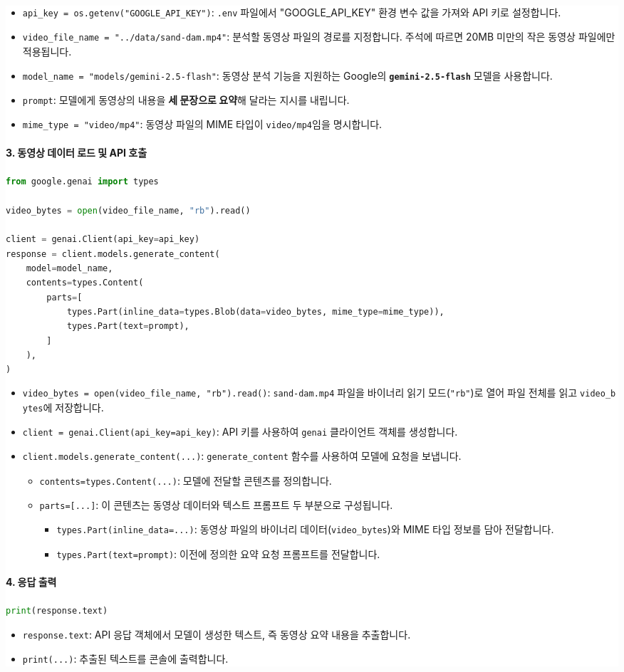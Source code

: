 - `api_key = os.getenv("GOOGLE_API_KEY")`: `.env` 파일에서 "GOOGLE_API_KEY" 환경 변수 값을 가져와 API 키로 설정합니다.
    
- `video_file_name = "../data/sand-dam.mp4"`: 분석할 동영상 파일의 경로를 지정합니다. 주석에 따르면 20MB 미만의 작은 동영상 파일에만 적용됩니다.
    
- `model_name = "models/gemini-2.5-flash"`: 동영상 분석 기능을 지원하는 Google의 **`gemini-2.5-flash`** 모델을 사용합니다.
    
- `prompt`: 모델에게 동영상의 내용을 **세 문장으로 요약**해 달라는 지시를 내립니다.
    
- `mime_type = "video/mp4"`: 동영상 파일의 MIME 타입이 `video/mp4`임을 명시합니다.
    

#### 3. 동영상 데이터 로드 및 API 호출


```python
from google.genai import types

video_bytes = open(video_file_name, "rb").read()

client = genai.Client(api_key=api_key)
response = client.models.generate_content(
    model=model_name,
    contents=types.Content(
        parts=[
            types.Part(inline_data=types.Blob(data=video_bytes, mime_type=mime_type)),
            types.Part(text=prompt),
        ]
    ),
)
```

- `video_bytes = open(video_file_name, "rb").read()`: `sand-dam.mp4` 파일을 바이너리 읽기 모드(`"rb"`)로 열어 파일 전체를 읽고 `video_bytes`에 저장합니다.
    
- `client = genai.Client(api_key=api_key)`: API 키를 사용하여 `genai` 클라이언트 객체를 생성합니다.
    
- `client.models.generate_content(...)`: `generate_content` 함수를 사용하여 모델에 요청을 보냅니다.
    
    - `contents=types.Content(...)`: 모델에 전달할 콘텐츠를 정의합니다.
        
    - `parts=[...]`: 이 콘텐츠는 동영상 데이터와 텍스트 프롬프트 두 부분으로 구성됩니다.
        
        - `types.Part(inline_data=...)`: 동영상 파일의 바이너리 데이터(`video_bytes`)와 MIME 타입 정보를 담아 전달합니다.
            
        - `types.Part(text=prompt)`: 이전에 정의한 요약 요청 프롬프트를 전달합니다.
            

#### 4. 응답 출력


```python
print(response.text)
```

- `response.text`: API 응답 객체에서 모델이 생성한 텍스트, 즉 동영상 요약 내용을 추출합니다.
    
- `print(...)`: 추출된 텍스트를 콘솔에 출력합니다.

